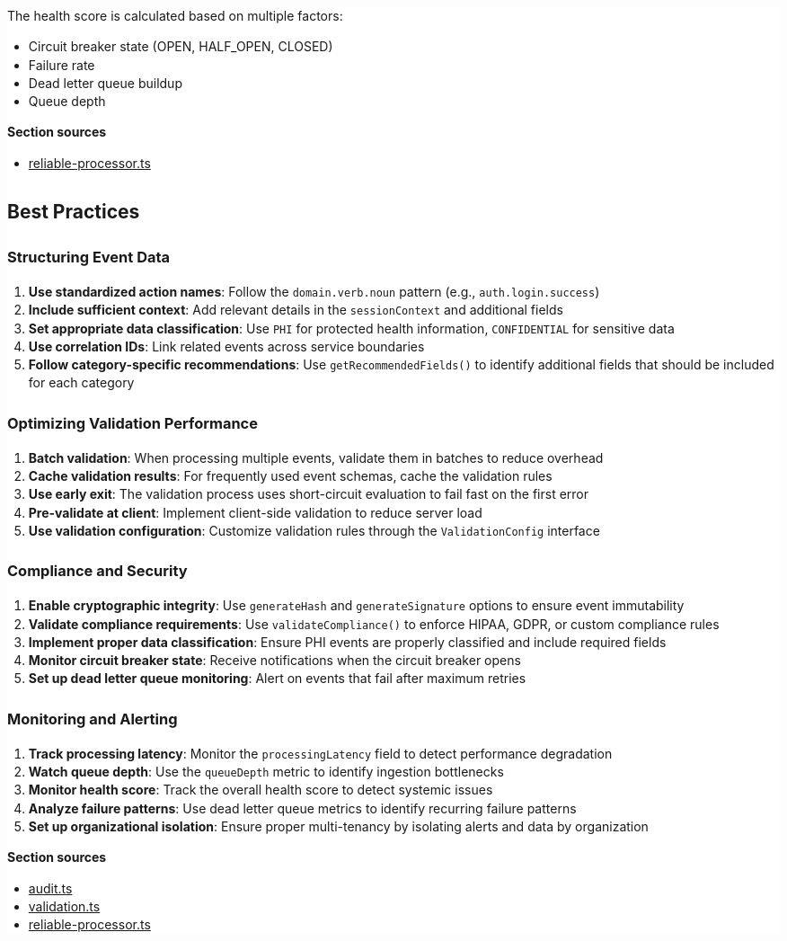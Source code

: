 The health score is calculated based on multiple factors:
- Circuit breaker state (OPEN, HALF_OPEN, CLOSED)
- Failure rate
- Dead letter queue buildup
- Queue depth

**Section sources**   
- [reliable-processor.ts](file://packages\audit\src\queue\reliable-processor.ts#L1-L537)

## Best Practices

### Structuring Event Data
1. **Use standardized action names**: Follow the `domain.verb.noun` pattern (e.g., `auth.login.success`)
2. **Include sufficient context**: Add relevant details in the `sessionContext` and additional fields
3. **Set appropriate data classification**: Use `PHI` for protected health information, `CONFIDENTIAL` for sensitive data
4. **Use correlation IDs**: Link related events across service boundaries
5. **Follow category-specific recommendations**: Use `getRecommendedFields()` to identify additional fields that should be included for each category

### Optimizing Validation Performance
1. **Batch validation**: When processing multiple events, validate them in batches to reduce overhead
2. **Cache validation results**: For frequently used event schemas, cache the validation rules
3. **Use early exit**: The validation process uses short-circuit evaluation to fail fast on the first error
4. **Pre-validate at client**: Implement client-side validation to reduce server load
5. **Use validation configuration**: Customize validation rules through the `ValidationConfig` interface

### Compliance and Security
1. **Enable cryptographic integrity**: Use `generateHash` and `generateSignature` options to ensure event immutability
2. **Validate compliance requirements**: Use `validateCompliance()` to enforce HIPAA, GDPR, or custom compliance rules
3. **Implement proper data classification**: Ensure PHI events are properly classified and include required fields
4. **Monitor circuit breaker state**: Receive notifications when the circuit breaker opens
5. **Set up dead letter queue monitoring**: Alert on events that fail after maximum retries

### Monitoring and Alerting
1. **Track processing latency**: Monitor the `processingLatency` field to detect performance degradation
2. **Watch queue depth**: Use the `queueDepth` metric to identify ingestion bottlenecks
3. **Monitor health score**: Track the overall health score to detect systemic issues
4. **Analyze failure patterns**: Use dead letter queue metrics to identify recurring failure patterns
5. **Set up organizational isolation**: Ensure proper multi-tenancy by isolating alerts and data by organization

**Section sources**   
- [audit.ts](file://packages\audit\src\audit.ts#L1-L906)
- [validation.ts](file://packages\audit\src\validation.ts#L1-L866)
- [reliable-processor.ts](file://packages\audit\src\queue\reliable-processor.ts#L1-L537)